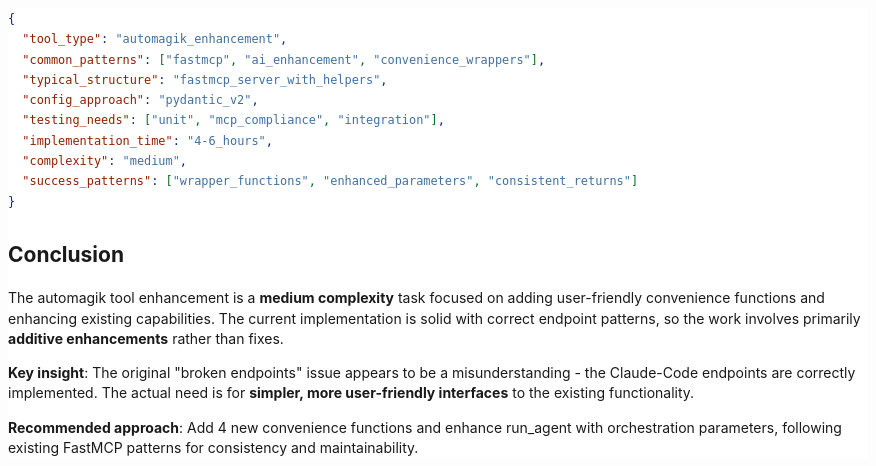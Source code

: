 ```json
{
  "tool_type": "automagik_enhancement", 
  "common_patterns": ["fastmcp", "ai_enhancement", "convenience_wrappers"],
  "typical_structure": "fastmcp_server_with_helpers",
  "config_approach": "pydantic_v2",
  "testing_needs": ["unit", "mcp_compliance", "integration"],
  "implementation_time": "4-6_hours",
  "complexity": "medium",
  "success_patterns": ["wrapper_functions", "enhanced_parameters", "consistent_returns"]
}
```

## Conclusion

The automagik tool enhancement is a **medium complexity** task focused on adding user-friendly convenience functions and enhancing existing capabilities. The current implementation is solid with correct endpoint patterns, so the work involves primarily **additive enhancements** rather than fixes.

**Key insight**: The original "broken endpoints" issue appears to be a misunderstanding - the Claude-Code endpoints are correctly implemented. The actual need is for **simpler, more user-friendly interfaces** to the existing functionality.

**Recommended approach**: Add 4 new convenience functions and enhance run_agent with orchestration parameters, following existing FastMCP patterns for consistency and maintainability.